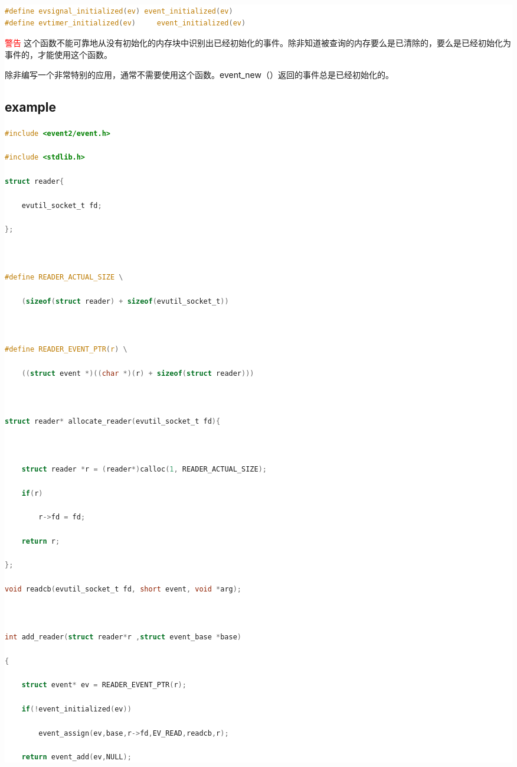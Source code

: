 ~~~c
#define evsignal_initialized(ev) event_initialized(ev)
#define evtimer_initialized(ev)     event_initialized(ev)
~~~

<font color="#ff0000">警告</font>
这个函数不能可靠地从没有初始化的内存块中识别出已经初始化的事件。除非知道被查询的内存要么是已清除的，要么是已经初始化为事件的，才能使用这个函数。

除非编写一个非常特别的应用，通常不需要使用这个函数。event_new（）返回的事件总是已经初始化的。
## example
~~~c
#include <event2/event.h>

#include <stdlib.h>
  
struct reader{

    evutil_socket_t fd;

};

  

#define READER_ACTUAL_SIZE \

    (sizeof(struct reader) + sizeof(evutil_socket_t))

  

#define READER_EVENT_PTR(r) \

    ((struct event *)((char *)(r) + sizeof(struct reader)))

  

struct reader* allocate_reader(evutil_socket_t fd){

  

    struct reader *r = (reader*)calloc(1, READER_ACTUAL_SIZE);

    if(r)

        r->fd = fd;

    return r;

};

void readcb(evutil_socket_t fd, short event, void *arg);

  

int add_reader(struct reader*r ,struct event_base *base)

{

    struct event* ev = READER_EVENT_PTR(r);

    if(!event_initialized(ev))

        event_assign(ev,base,r->fd,EV_READ,readcb,r);

    return event_add(ev,NULL);  
~~~